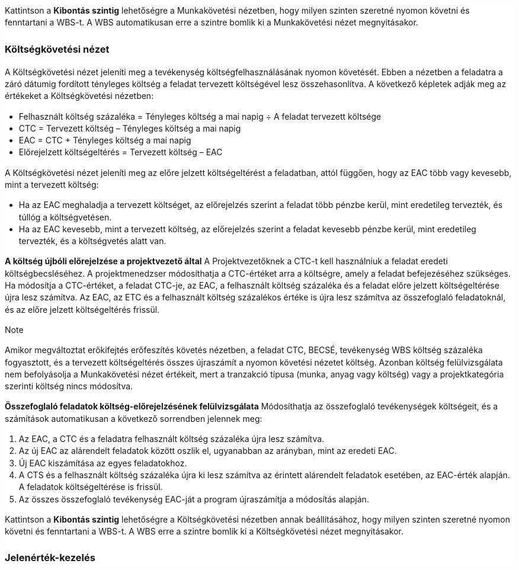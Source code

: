 Kattintson a **Kibontás szintig** lehetőségre a Munkakövetési nézetben, hogy milyen szinten szeretné nyomon követni és fenntartani a WBS-t. A WBS automatikusan erre a szintre bomlik ki a Munkakövetési nézet megnyitásakor.

### <a name="cost-tracking-view"></a>Költségkövetési nézet

A Költségkövetési nézet jeleníti meg a tevékenység költségfelhasználásának nyomon követését. Ebben a nézetben a feladatra a záró dátumig fordított tényleges költség a feladat tervezett költségével lesz összehasonlítva. A következő képletek adják meg az értékeket a Költségkövetési nézetben:

-   Felhasznált költség százaléka = Tényleges költség a mai napig ÷ A feladat tervezett költsége
-   CTC = Tervezett költség – Tényleges költség a mai napig
-   EAC = CTC + Tényleges költség a mai napig
-   Előrejelzett költségeltérés = Tervezett költség – EAC

A Költségkövetési nézet jeleníti meg az előre jelzett költségeltérést a feladatban, attól függően, hogy az EAC több vagy kevesebb, mint a tervezett költség:

-   Ha az EAC meghaladja a tervezett költséget, az előrejelzés szerint a feladat több pénzbe kerül, mint eredetileg tervezték, és túllóg a költségvetésen.
-   Ha az EAC kevesebb, mint a tervezett költség, az előrejelzés szerint a feladat kevesebb pénzbe kerül, mint eredetileg tervezték, és a költségvetés alatt van.

**A költség újbóli előrejelzése a projektvezető által** A Projektvezetőknek a CTC-t kell használniuk a feladat eredeti költségbecsléséhez. A projektmenedzser módosíthatja a CTC-értéket arra a költségre, amely a feladat befejezéséhez szükséges. Ha módosítja a CTC-értéket, a feladat CTC-je, az EAC, a felhasznált költség százaléka és a feladat előre jelzett költségeltérése újra lesz számítva. Az EAC, az ETC és a felhasznált költség százalékos értéke is újra lesz számítva az összefoglaló feladatoknál, és az előre jelzett költségeltérés frissül. 

> [!NOTE] 
> Amikor megváltoztat erőkifejtés erőfeszítés követés nézetben, a feladat CTC, BECSÉ, tevékenység WBS költség százaléka fogyasztott, és a tervezett költségeltérés összes újraszámít a nyomon követési nézetet költség. Azonban költség felülvizsgálata nem befolyásolja a Munkakövetési nézet értékeit, mert a tranzakció típusa (munka, anyag vagy költség) vagy a projektkategória szerinti költség nincs módosítva. 

**Összefoglaló feladatok költség-előrejelzésének felülvizsgálata** Módosíthatja az összefoglaló tevékenységek költségeit, és a számítások automatikusan a következő sorrendben jelennek meg:

1.  Az EAC, a CTC és a feladatra felhasznált költség százaléka újra lesz számítva.
2.  Az új EAC az alárendelt feladatok között oszlik el, ugyanabban az arányban, mint az eredeti EAC.
3.  Új EAC kiszámítása az egyes feladatokhoz.
4.  A CTS és a felhasznált költség százaléka újra ki lesz számítva az érintett alárendelt feladatok esetében, az EAC-érték alapján. A feladatok költségeltérése is frissül.
5.  Az összes összefoglaló tevékenység EAC-ját a program újraszámítja a módosítás alapján.

Kattintson a **Kibontás szintig** lehetőségre a Költségkövetési nézetben annak beállításához, hogy milyen szinten szeretné nyomon követni és fenntartani a WBS-t. A WBS erre a szintre bomlik ki a Költségkövetési nézet megnyitásakor.

### <a name="earned-value-management"></a>Jelenérték-kezelés
